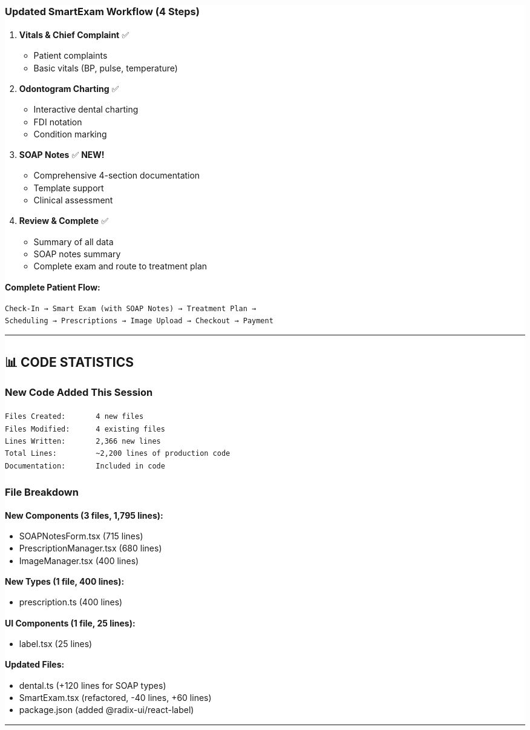 ### Updated SmartExam Workflow (4 Steps)

1. **Vitals & Chief Complaint** ✅
   - Patient complaints
   - Basic vitals (BP, pulse, temperature)

2. **Odontogram Charting** ✅
   - Interactive dental charting
   - FDI notation
   - Condition marking

3. **SOAP Notes** ✅ **NEW!**
   - Comprehensive 4-section documentation
   - Template support
   - Clinical assessment

4. **Review & Complete** ✅
   - Summary of all data
   - SOAP notes summary
   - Complete exam and route to treatment plan

**Complete Patient Flow:**
```
Check-In → Smart Exam (with SOAP Notes) → Treatment Plan → 
Scheduling → Prescriptions → Image Upload → Checkout → Payment
```

---

## 📊 CODE STATISTICS

### New Code Added This Session

```
Files Created:       4 new files
Files Modified:      4 existing files
Lines Written:       2,366 new lines
Total Lines:         ~2,200 lines of production code
Documentation:       Included in code
```

### File Breakdown

**New Components (3 files, 1,795 lines):**
- SOAPNotesForm.tsx (715 lines)
- PrescriptionManager.tsx (680 lines)
- ImageManager.tsx (400 lines)

**New Types (1 file, 400 lines):**
- prescription.ts (400 lines)

**UI Components (1 file, 25 lines):**
- label.tsx (25 lines)

**Updated Files:**
- dental.ts (+120 lines for SOAP types)
- SmartExam.tsx (refactored, -40 lines, +60 lines)
- package.json (added @radix-ui/react-label)

---